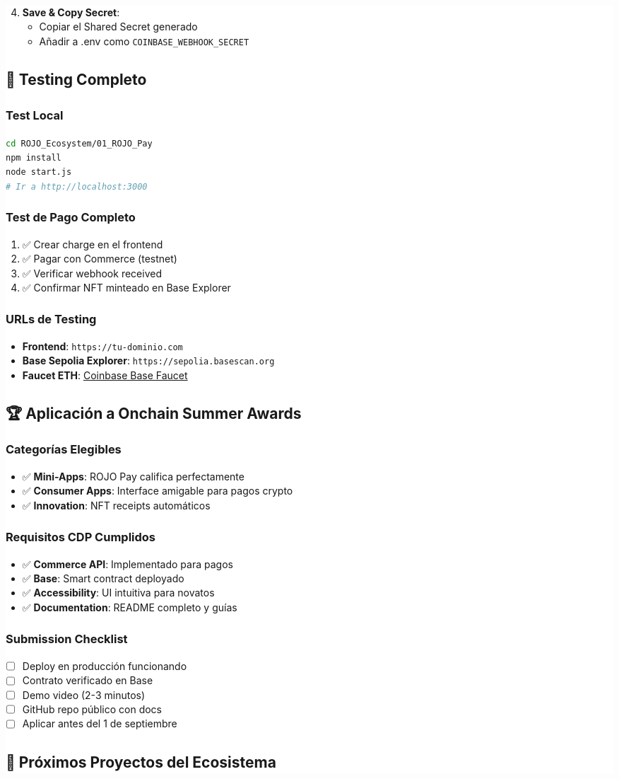 4. **Save & Copy Secret**:
   - Copiar el Shared Secret generado
   - Añadir a .env como `COINBASE_WEBHOOK_SECRET`

## 🧪 Testing Completo

### Test Local
```bash
cd ROJO_Ecosystem/01_ROJO_Pay
npm install
node start.js
# Ir a http://localhost:3000
```

### Test de Pago Completo
1. ✅ Crear charge en el frontend
2. ✅ Pagar con Commerce (testnet)
3. ✅ Verificar webhook received
4. ✅ Confirmar NFT minteado en Base Explorer

### URLs de Testing
- **Frontend**: `https://tu-dominio.com`
- **Base Sepolia Explorer**: `https://sepolia.basescan.org`
- **Faucet ETH**: [Coinbase Base Faucet](https://www.coinbase.com/faucets/base-ethereum-sepolia-faucet)

## 🏆 Aplicación a Onchain Summer Awards

### Categorías Elegibles
- ✅ **Mini-Apps**: ROJO Pay califica perfectamente
- ✅ **Consumer Apps**: Interface amigable para pagos crypto
- ✅ **Innovation**: NFT receipts automáticos

### Requisitos CDP Cumplidos
- ✅ **Commerce API**: Implementado para pagos
- ✅ **Base**: Smart contract deployado
- ✅ **Accessibility**: UI intuitiva para novatos
- ✅ **Documentation**: README completo y guías

### Submission Checklist
- [ ] Deploy en producción funcionando
- [ ] Contrato verificado en Base
- [ ] Demo video (2-3 minutos)
- [ ] GitHub repo público con docs
- [ ] Aplicar antes del 1 de septiembre

## 🎨 Próximos Proyectos del Ecosistema
